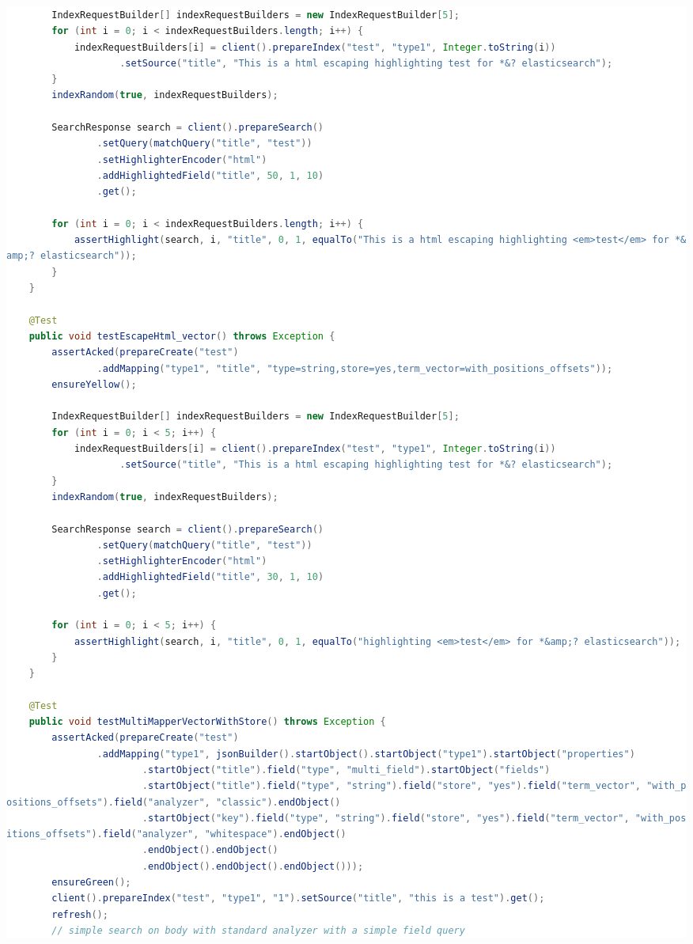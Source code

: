 ```java
        IndexRequestBuilder[] indexRequestBuilders = new IndexRequestBuilder[5];
        for (int i = 0; i < indexRequestBuilders.length; i++) {
            indexRequestBuilders[i] = client().prepareIndex("test", "type1", Integer.toString(i))
                    .setSource("title", "This is a html escaping highlighting test for *&? elasticsearch");
        }
        indexRandom(true, indexRequestBuilders);

        SearchResponse search = client().prepareSearch()
                .setQuery(matchQuery("title", "test"))
                .setHighlighterEncoder("html")
                .addHighlightedField("title", 50, 1, 10)
                .get();

        for (int i = 0; i < indexRequestBuilders.length; i++) {
            assertHighlight(search, i, "title", 0, 1, equalTo("This is a html escaping highlighting <em>test</em> for *&amp;? elasticsearch"));
        }
    }

    @Test
    public void testEscapeHtml_vector() throws Exception {
        assertAcked(prepareCreate("test")
                .addMapping("type1", "title", "type=string,store=yes,term_vector=with_positions_offsets"));
        ensureYellow();

        IndexRequestBuilder[] indexRequestBuilders = new IndexRequestBuilder[5];
        for (int i = 0; i < 5; i++) {
            indexRequestBuilders[i] = client().prepareIndex("test", "type1", Integer.toString(i))
                    .setSource("title", "This is a html escaping highlighting test for *&? elasticsearch");
        }
        indexRandom(true, indexRequestBuilders);

        SearchResponse search = client().prepareSearch()
                .setQuery(matchQuery("title", "test"))
                .setHighlighterEncoder("html")
                .addHighlightedField("title", 30, 1, 10)
                .get();

        for (int i = 0; i < 5; i++) {
            assertHighlight(search, i, "title", 0, 1, equalTo("highlighting <em>test</em> for *&amp;? elasticsearch"));
        }
    }

    @Test
    public void testMultiMapperVectorWithStore() throws Exception {
        assertAcked(prepareCreate("test")
                .addMapping("type1", jsonBuilder().startObject().startObject("type1").startObject("properties")
                        .startObject("title").field("type", "multi_field").startObject("fields")
                        .startObject("title").field("type", "string").field("store", "yes").field("term_vector", "with_positions_offsets").field("analyzer", "classic").endObject()
                        .startObject("key").field("type", "string").field("store", "yes").field("term_vector", "with_positions_offsets").field("analyzer", "whitespace").endObject()
                        .endObject().endObject()
                        .endObject().endObject().endObject()));
        ensureGreen();
        client().prepareIndex("test", "type1", "1").setSource("title", "this is a test").get();
        refresh();
        // simple search on body with standard analyzer with a simple field query
```
